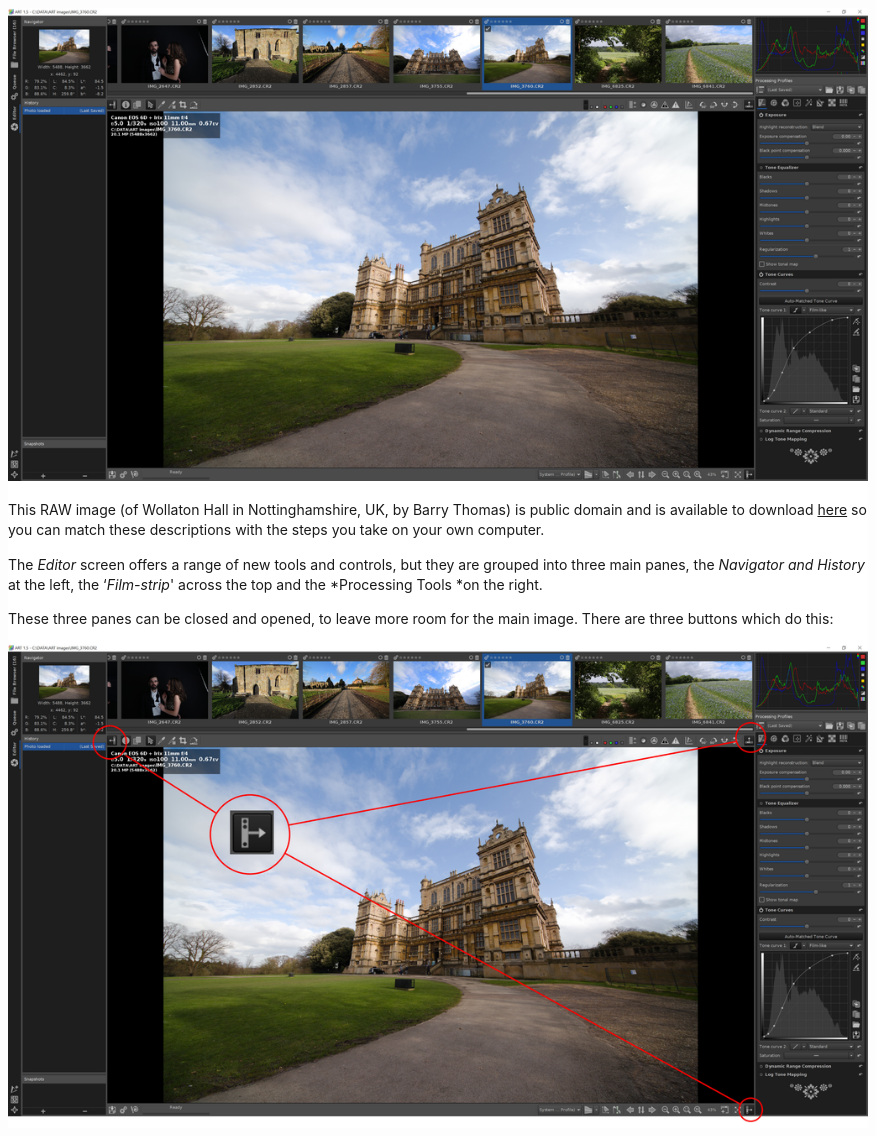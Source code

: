 ![](quickstart-pics/editor_first.jpg)

This RAW image (of Wollaton Hall in Nottinghamshire, UK, by Barry
Thomas) is public domain and is available to download [here](resources/IMG_3760.CR2) so
you can match these descriptions with the steps you take on your own
computer.

The *Editor* screen offers a range of new tools and controls, but they
are grouped into three main panes, the *Navigator and History* at the
left, the ‘*Film-strip*' across the top and the *Processing Tools *on
the right.

These three panes can be closed and opened, to leave more room for the
main image. There are three buttons which do this:

![](quickstart-pics/editor_panel_buttons.jpg)
